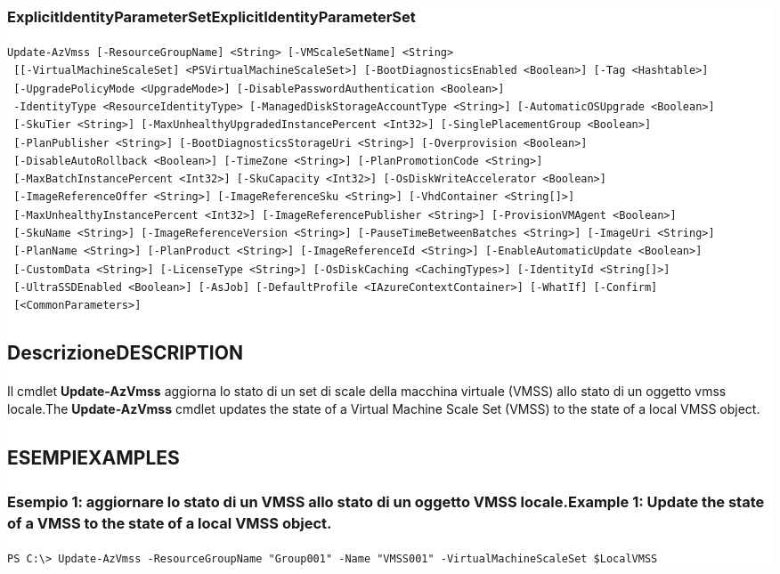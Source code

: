 ### <span data-ttu-id="f1013-106">ExplicitIdentityParameterSet</span><span class="sxs-lookup"><span data-stu-id="f1013-106">ExplicitIdentityParameterSet</span></span>
```
Update-AzVmss [-ResourceGroupName] <String> [-VMScaleSetName] <String>
 [[-VirtualMachineScaleSet] <PSVirtualMachineScaleSet>] [-BootDiagnosticsEnabled <Boolean>] [-Tag <Hashtable>]
 [-UpgradePolicyMode <UpgradeMode>] [-DisablePasswordAuthentication <Boolean>]
 -IdentityType <ResourceIdentityType> [-ManagedDiskStorageAccountType <String>] [-AutomaticOSUpgrade <Boolean>]
 [-SkuTier <String>] [-MaxUnhealthyUpgradedInstancePercent <Int32>] [-SinglePlacementGroup <Boolean>]
 [-PlanPublisher <String>] [-BootDiagnosticsStorageUri <String>] [-Overprovision <Boolean>]
 [-DisableAutoRollback <Boolean>] [-TimeZone <String>] [-PlanPromotionCode <String>]
 [-MaxBatchInstancePercent <Int32>] [-SkuCapacity <Int32>] [-OsDiskWriteAccelerator <Boolean>]
 [-ImageReferenceOffer <String>] [-ImageReferenceSku <String>] [-VhdContainer <String[]>]
 [-MaxUnhealthyInstancePercent <Int32>] [-ImageReferencePublisher <String>] [-ProvisionVMAgent <Boolean>]
 [-SkuName <String>] [-ImageReferenceVersion <String>] [-PauseTimeBetweenBatches <String>] [-ImageUri <String>]
 [-PlanName <String>] [-PlanProduct <String>] [-ImageReferenceId <String>] [-EnableAutomaticUpdate <Boolean>]
 [-CustomData <String>] [-LicenseType <String>] [-OsDiskCaching <CachingTypes>] [-IdentityId <String[]>]
 [-UltraSSDEnabled <Boolean>] [-AsJob] [-DefaultProfile <IAzureContextContainer>] [-WhatIf] [-Confirm]
 [<CommonParameters>]
```

## <span data-ttu-id="f1013-107">Descrizione</span><span class="sxs-lookup"><span data-stu-id="f1013-107">DESCRIPTION</span></span>
<span data-ttu-id="f1013-108">Il cmdlet **Update-AzVmss** aggiorna lo stato di un set di scale della macchina virtuale (VMSS) allo stato di un oggetto vmss locale.</span><span class="sxs-lookup"><span data-stu-id="f1013-108">The **Update-AzVmss** cmdlet updates the state of a Virtual Machine Scale Set (VMSS) to the state of a local VMSS object.</span></span>

## <span data-ttu-id="f1013-109">ESEMPI</span><span class="sxs-lookup"><span data-stu-id="f1013-109">EXAMPLES</span></span>

### <span data-ttu-id="f1013-110">Esempio 1: aggiornare lo stato di un VMSS allo stato di un oggetto VMSS locale.</span><span class="sxs-lookup"><span data-stu-id="f1013-110">Example 1: Update the state of a VMSS to the state of a local VMSS object.</span></span>
```
PS C:\> Update-AzVmss -ResourceGroupName "Group001" -Name "VMSS001" -VirtualMachineScaleSet $LocalVMSS
```
